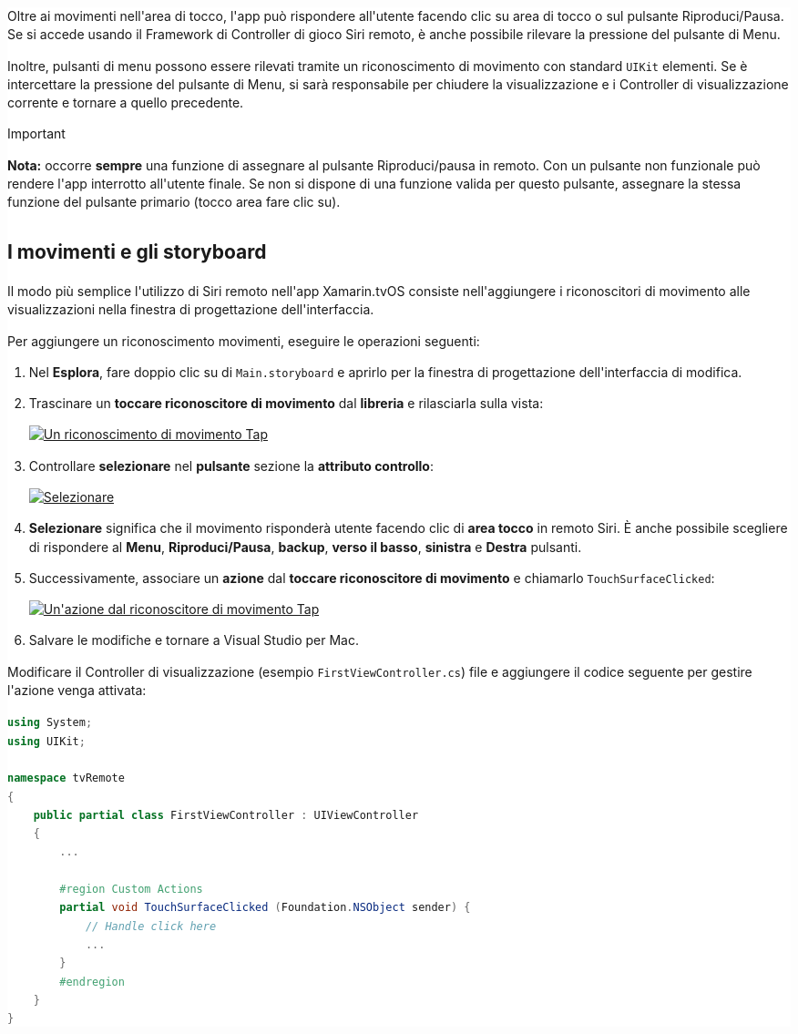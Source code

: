 Oltre ai movimenti nell'area di tocco, l'app può rispondere all'utente facendo clic su area di tocco o sul pulsante Riproduci/Pausa. Se si accede usando il Framework di Controller di gioco Siri remoto, è anche possibile rilevare la pressione del pulsante di Menu. 

Inoltre, pulsanti di menu possono essere rilevati tramite un riconoscimento di movimento con standard `UIKit` elementi. Se è intercettare la pressione del pulsante di Menu, si sarà responsabile per chiudere la visualizzazione e i Controller di visualizzazione corrente e tornare a quello precedente.

> [!IMPORTANT]
> **Nota:** occorre **sempre** una funzione di assegnare al pulsante Riproduci/pausa in remoto. Con un pulsante non funzionale può rendere l'app interrotto all'utente finale. Se non si dispone di una funzione valida per questo pulsante, assegnare la stessa funzione del pulsante primario (tocco area fare clic su).




<a name="Gestures-and-Storyboards" />

## <a name="gestures-and-storyboards"></a>I movimenti e gli storyboard

Il modo più semplice l'utilizzo di Siri remoto nell'app Xamarin.tvOS consiste nell'aggiungere i riconoscitori di movimento alle visualizzazioni nella finestra di progettazione dell'interfaccia.

Per aggiungere un riconoscimento movimenti, eseguire le operazioni seguenti:

1. Nel **Esplora**, fare doppio clic su di `Main.storyboard` e aprirlo per la finestra di progettazione dell'interfaccia di modifica.
2. Trascinare un **toccare riconoscitore di movimento** dal **libreria** e rilasciarla sulla vista: 

    [![](remote-bluetooth-images/storyboard01.png "Un riconoscimento di movimento Tap")](remote-bluetooth-images/storyboard01.png#lightbox)
3. Controllare **selezionare** nel **pulsante** sezione la **attributo controllo**: 

    [![](remote-bluetooth-images/storyboard02.png "Selezionare")](remote-bluetooth-images/storyboard02.png#lightbox)
4. **Selezionare** significa che il movimento risponderà utente facendo clic di **area tocco** in remoto Siri. È anche possibile scegliere di rispondere al **Menu**, **Riproduci/Pausa**, **backup**, **verso il basso**, **sinistra** e **Destra** pulsanti.
5. Successivamente, associare un **azione** dal **toccare riconoscitore di movimento** e chiamarlo `TouchSurfaceClicked`: 

    [![](remote-bluetooth-images/storyboard03.png "Un'azione dal riconoscitore di movimento Tap")](remote-bluetooth-images/storyboard03.png#lightbox)
6. Salvare le modifiche e tornare a Visual Studio per Mac.

Modificare il Controller di visualizzazione (esempio `FirstViewController.cs`) file e aggiungere il codice seguente per gestire l'azione venga attivata:

```csharp
using System;
using UIKit;

namespace tvRemote
{
    public partial class FirstViewController : UIViewController
    {
        ...

        #region Custom Actions
        partial void TouchSurfaceClicked (Foundation.NSObject sender) {
            // Handle click here
            ...
        }
        #endregion
    }
}
```
